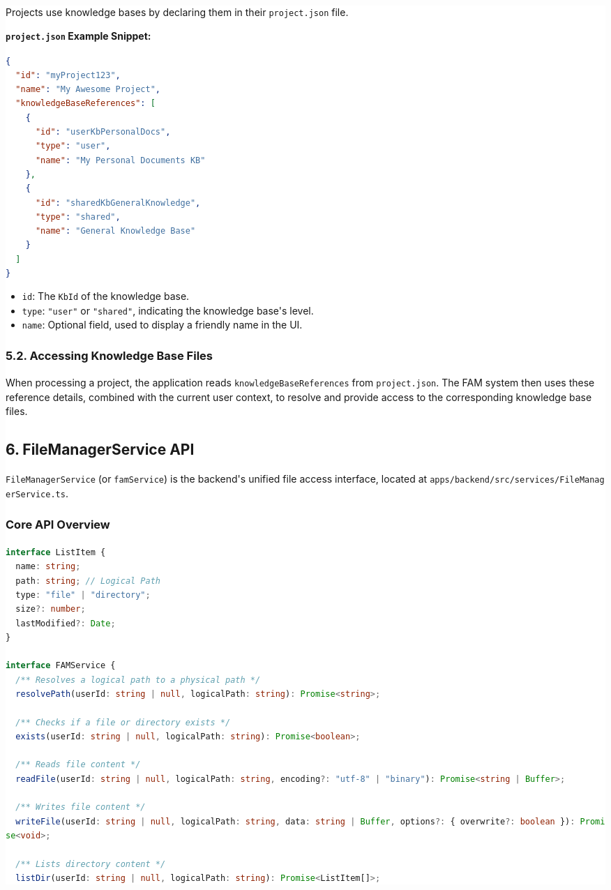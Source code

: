Projects use knowledge bases by declaring them in their `project.json` file.

**`project.json` Example Snippet:**

```json
{
  "id": "myProject123",
  "name": "My Awesome Project",
  "knowledgeBaseReferences": [
    {
      "id": "userKbPersonalDocs",
      "type": "user",
      "name": "My Personal Documents KB"
    },
    {
      "id": "sharedKbGeneralKnowledge",
      "type": "shared",
      "name": "General Knowledge Base"
    }
  ]
}
```

- `id`: The `KbId` of the knowledge base.
- `type`: `"user"` or `"shared"`, indicating the knowledge base's level.
- `name`: Optional field, used to display a friendly name in the UI.

### 5.2. Accessing Knowledge Base Files

When processing a project, the application reads `knowledgeBaseReferences` from `project.json`. The FAM system then uses these reference details, combined with the current user context, to resolve and provide access to the corresponding knowledge base files.

## 6. FileManagerService API

`FileManagerService` (or `famService`) is the backend's unified file access interface, located at `apps/backend/src/services/FileManagerService.ts`.

### Core API Overview

```typescript
interface ListItem {
  name: string;
  path: string; // Logical Path
  type: "file" | "directory";
  size?: number;
  lastModified?: Date;
}

interface FAMService {
  /** Resolves a logical path to a physical path */
  resolvePath(userId: string | null, logicalPath: string): Promise<string>;

  /** Checks if a file or directory exists */
  exists(userId: string | null, logicalPath: string): Promise<boolean>;

  /** Reads file content */
  readFile(userId: string | null, logicalPath: string, encoding?: "utf-8" | "binary"): Promise<string | Buffer>;

  /** Writes file content */
  writeFile(userId: string | null, logicalPath: string, data: string | Buffer, options?: { overwrite?: boolean }): Promise<void>;

  /** Lists directory content */
  listDir(userId: string | null, logicalPath: string): Promise<ListItem[]>;
```